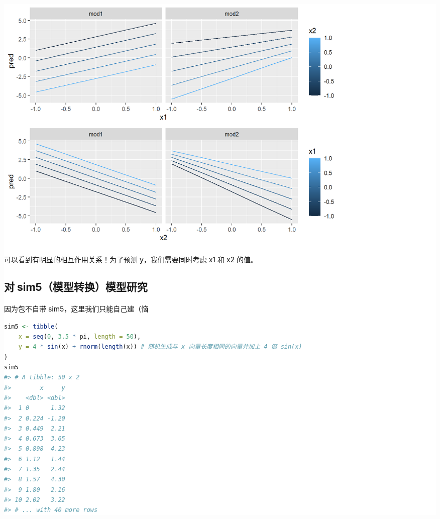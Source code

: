 <img src="23-model-basics_files/figure-html/group with x1 & x2-1.png" width="672" />

可以看到有明显的相互作用关系！为了预测 y，我们需要同时考虑 x1 和 x2 的值。

## 对 sim5（模型转换）模型研究

因为包不自带 sim5，这里我们只能自己建（恼


```r
sim5 <- tibble(
    x = seq(0, 3.5 * pi, length = 50),
    y = 4 * sin(x) + rnorm(length(x)) # 随机生成与 x 向量长度相同的向量并加上 4 倍 sin(x)
)
sim5
#> # A tibble: 50 x 2
#>        x     y
#>    <dbl> <dbl>
#>  1 0      1.32
#>  2 0.224 -1.20
#>  3 0.449  2.21
#>  4 0.673  3.65
#>  5 0.898  4.23
#>  6 1.12   1.44
#>  7 1.35   2.44
#>  8 1.57   4.30
#>  9 1.80   2.16
#> 10 2.02   3.22
#> # ... with 40 more rows
```
